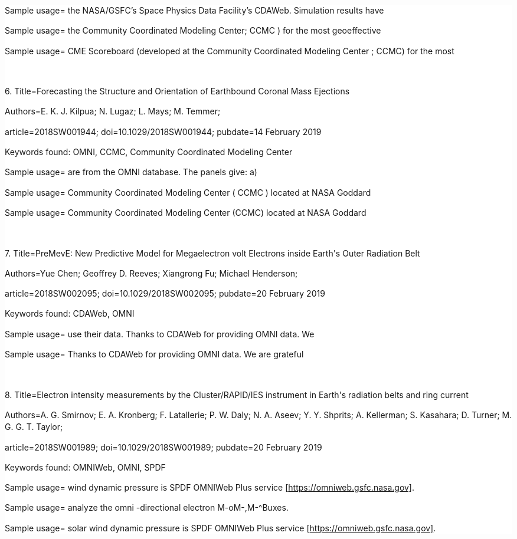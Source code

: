 Sample usage= the NASA/GSFC’s Space Physics Data Facility’s CDAWeb.
Simulation results have

Sample usage= the Community Coordinated Modeling Center; CCMC ) for the
most geoeffective

Sample usage= CME Scoreboard (developed at the Community Coordinated
Modeling Center ; CCMC) for the most

 

​6. Title=Forecasting the Structure and Orientation of Earthbound
Coronal Mass Ejections

Authors=E. K. J. Kilpua; N. Lugaz; L. Mays; M. Temmer;

article=2018SW001944; doi=10.1029/2018SW001944; pubdate=14 February 2019

Keywords found: OMNI, CCMC, Community Coordinated Modeling Center

Sample usage= are from the OMNI database. The panels give: a)

Sample usage= Community Coordinated Modeling Center ( CCMC ) located at
NASA Goddard

Sample usage= Community Coordinated Modeling Center (CCMC) located at
NASA Goddard

 

​7. Title=PreMevE: New Predictive Model for Megaelectron volt Electrons
inside Earth's Outer Radiation Belt

Authors=Yue Chen; Geoffrey D. Reeves; Xiangrong Fu; Michael Henderson;

article=2018SW002095; doi=10.1029/2018SW002095; pubdate=20 February 2019

Keywords found: CDAWeb, OMNI

Sample usage= use their data. Thanks to CDAWeb for providing OMNI data.
We

Sample usage= Thanks to CDAWeb for providing OMNI data. We are grateful

 

​8. Title=Electron intensity measurements by the Cluster/RAPID/IES
instrument in Earth's radiation belts and ring current

Authors=A. G. Smirnov; E. A. Kronberg; F. Latallerie; P. W. Daly; N. A.
Aseev; Y. Y. Shprits; A. Kellerman; S. Kasahara; D. Turner; M. G. G. T.
Taylor;

article=2018SW001989; doi=10.1029/2018SW001989; pubdate=20 February 2019

Keywords found: OMNIWeb, OMNI, SPDF

Sample usage= wind dynamic pressure is SPDF OMNIWeb Plus service
[https://omniweb.gsfc.nasa.gov].

Sample usage= analyze the omni -directional electron M-oM-,M-\^Buxes.

Sample usage= solar wind dynamic pressure is SPDF OMNIWeb Plus service
[https://omniweb.gsfc.nasa.gov].
